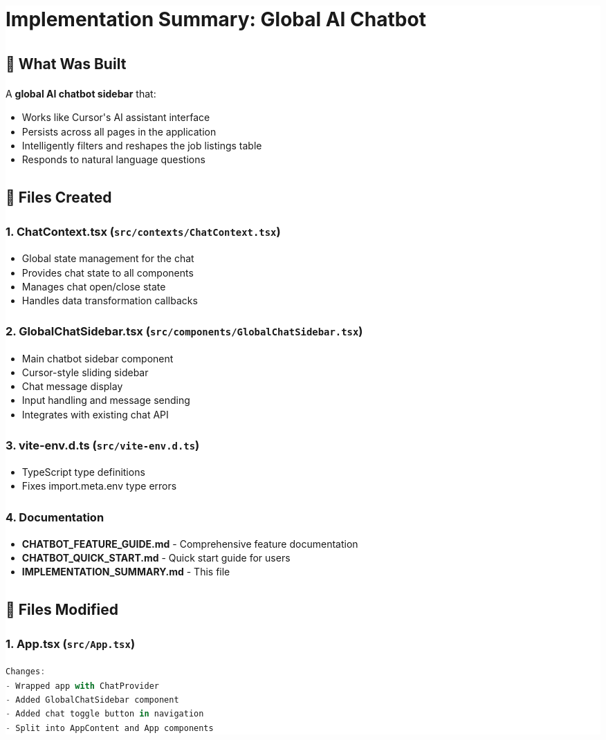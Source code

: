 # Implementation Summary: Global AI Chatbot

## 🎉 What Was Built

A **global AI chatbot sidebar** that:

- Works like Cursor's AI assistant interface
- Persists across all pages in the application
- Intelligently filters and reshapes the job listings table
- Responds to natural language questions

## 📁 Files Created

### 1. **ChatContext.tsx** (`src/contexts/ChatContext.tsx`)

- Global state management for the chat
- Provides chat state to all components
- Manages chat open/close state
- Handles data transformation callbacks

### 2. **GlobalChatSidebar.tsx** (`src/components/GlobalChatSidebar.tsx`)

- Main chatbot sidebar component
- Cursor-style sliding sidebar
- Chat message display
- Input handling and message sending
- Integrates with existing chat API

### 3. **vite-env.d.ts** (`src/vite-env.d.ts`)

- TypeScript type definitions
- Fixes import.meta.env type errors

### 4. Documentation

- **CHATBOT_FEATURE_GUIDE.md** - Comprehensive feature documentation
- **CHATBOT_QUICK_START.md** - Quick start guide for users
- **IMPLEMENTATION_SUMMARY.md** - This file

## 🔧 Files Modified

### 1. **App.tsx** (`src/App.tsx`)

```typescript
Changes:
- Wrapped app with ChatProvider
- Added GlobalChatSidebar component
- Added chat toggle button in navigation
- Split into AppContent and App components
```
